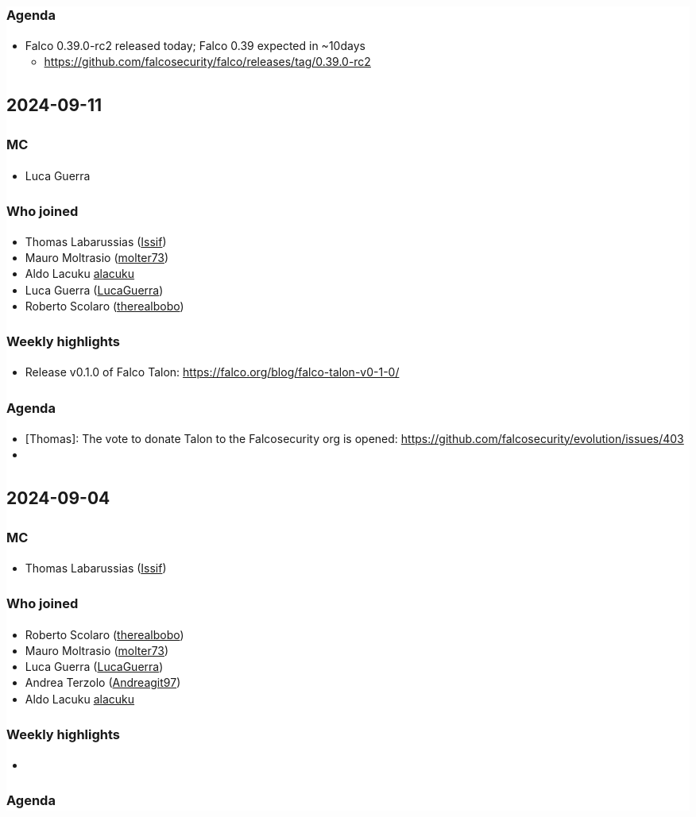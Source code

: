 
### Agenda

- Falco 0.39.0-rc2 released today; Falco 0.39 expected in ~10days
    - https://github.com/falcosecurity/falco/releases/tag/0.39.0-rc2


## 2024-09-11

### MC

- Luca Guerra

### Who joined

- Thomas Labarussias ([Issif](https://github.com/Issif))
- Mauro Moltrasio ([molter73](https://github.com/Molter73))
- Aldo Lacuku [alacuku](https://github.com/alacuku)
- Luca Guerra ([LucaGuerra](https://github.com/LucaGuerra))
- Roberto Scolaro ([therealbobo](https://github.com/therealbobo))


### Weekly highlights

- Release v0.1.0 of Falco Talon: https://falco.org/blog/falco-talon-v0-1-0/

### Agenda

- [Thomas]: The vote to donate Talon to the Falcosecurity org is opened: https://github.com/falcosecurity/evolution/issues/403
-

## 2024-09-04

### MC

- Thomas Labarussias ([Issif](https://github.com/Issif))

### Who joined

- Roberto Scolaro ([therealbobo](https://github.com/therealbobo))
- Mauro Moltrasio ([molter73](https://github.com/Molter73))
- Luca Guerra ([LucaGuerra](https://github.com/LucaGuerra))
- Andrea Terzolo ([Andreagit97](https://github.com/Andreagit97))
- Aldo Lacuku [alacuku](https://github.com/alacuku)

### Weekly highlights

-

### Agenda
